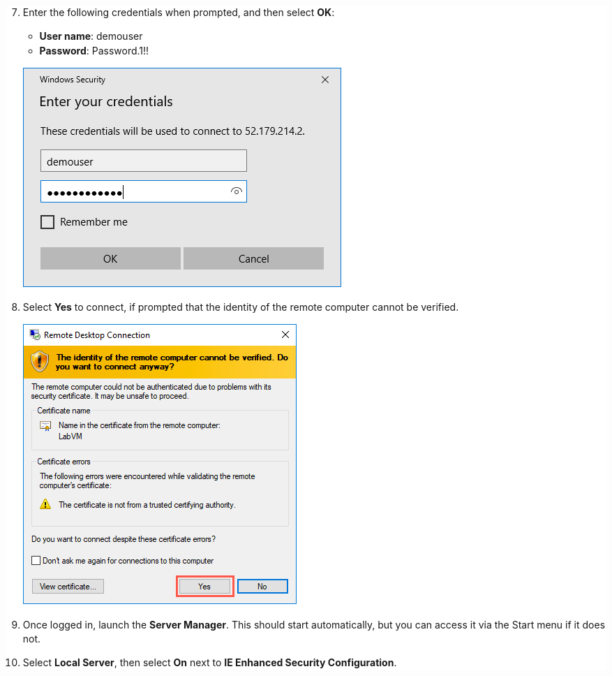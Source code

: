 7. Enter the following credentials when prompted, and then select **OK**:

   - **User name**: demouser
   - **Password**: Password.1!!

   ![The credentials specified above are entered into the Enter your credentials dialog.](media/rdc-credentials.png "Enter your credentials")

8. Select **Yes** to connect, if prompted that the identity of the remote computer cannot be verified.

   ![In the Remote Desktop Connection dialog box, a warning states that the identity of the remote computer cannot be verified, and asks if you want to continue anyway. At the bottom, the Yes button is circled.](./media/remote-desktop-connection-identity-verification-labvm.png "Remote Desktop Connection dialog")

9. Once logged in, launch the **Server Manager**. This should start automatically, but you can access it via the Start menu if it does not.

10. Select **Local Server**, then select **On** next to **IE Enhanced Security Configuration**.
